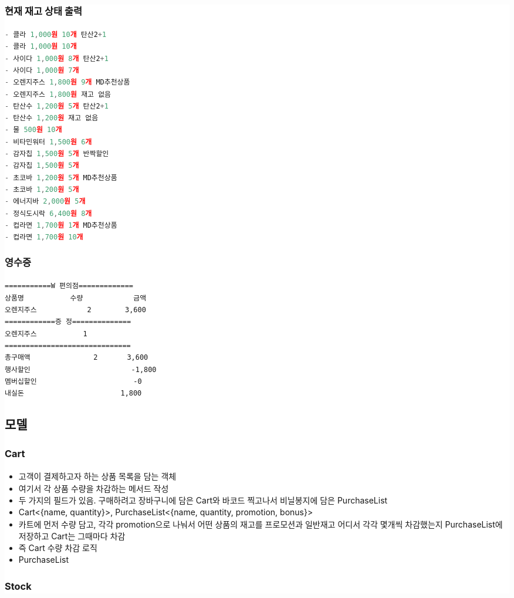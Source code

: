 ### 현재 재고 상태 출력

```js
- 콜라 1,000원 10개 탄산2+1
- 콜라 1,000원 10개
- 사이다 1,000원 8개 탄산2+1
- 사이다 1,000원 7개
- 오렌지주스 1,800원 9개 MD추천상품
- 오렌지주스 1,800원 재고 없음
- 탄산수 1,200원 5개 탄산2+1
- 탄산수 1,200원 재고 없음
- 물 500원 10개
- 비타민워터 1,500원 6개
- 감자칩 1,500원 5개 반짝할인
- 감자칩 1,500원 5개
- 초코바 1,200원 5개 MD추천상품
- 초코바 1,200원 5개
- 에너지바 2,000원 5개
- 정식도시락 6,400원 8개
- 컵라면 1,700원 1개 MD추천상품
- 컵라면 1,700원 10개
```

### 영수증

```
===========W 편의점=============
상품명		      수량	        금액
오렌지주스		     2 	      3,600
============증 정==============
오렌지주스	      	1
==============================
총구매액		       2       3,600
행사할인			            -1,800
멤버십할인		               	-0
내실돈			              1,800
```

## 모델

### Cart

- 고객이 결제하고자 하는 상품 목록을 담는 객체
- 여기서 각 상품 수량을 차감하는 메서드 작성
- 두 가지의 필드가 있음. 구매하려고 장바구니에 담은 Cart와 바코드 찍고나서 비닐봉지에 담은 PurchaseList
- Cart<{name, quantity}>, PurchaseList<{name, quantity, promotion, bonus}>
- 카트에 먼저 수량 담고, 각각 promotion으로 나눠서 어떤 상품의 재고를 프로모션과 일반재고 어디서 각각 몇개씩 차감했는지 PurchaseList에 저장하고 Cart는 그때마다 차감
- 즉 Cart 수량 차감 로직
- PurchaseList

### Stock
